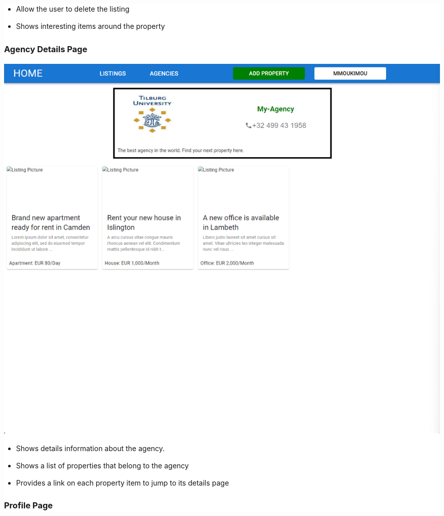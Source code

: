 * Allow the user to delete the listing

* Shows interesting items around the property


### Agency Details Page
![Agency details page image](https://github.com/miguel-moukimou/property-locator/blob/master/src/Components/assets/agency-details.png)

* Shows details information about the agency.

* Shows a list of properties that belong to the agency

* Provides a link on each property item to jump to its details page


### Profile Page